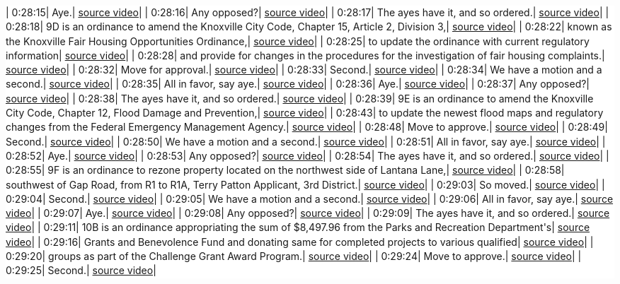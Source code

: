 | 0:28:15| Aye.| [source video](https://archive.org/details/citycouncilr265130625?start=1695)|
| 0:28:16| Any opposed?| [source video](https://archive.org/details/citycouncilr265130625?start=1696)|
| 0:28:17| The ayes have it, and so ordered.| [source video](https://archive.org/details/citycouncilr265130625?start=1697)|
| 0:28:18| 9D is an ordinance to amend the Knoxville City Code, Chapter 15, Article 2, Division 3,| [source video](https://archive.org/details/citycouncilr265130625?start=1698)|
| 0:28:22| known as the Knoxville Fair Housing Opportunities Ordinance,| [source video](https://archive.org/details/citycouncilr265130625?start=1702)|
| 0:28:25| to update the ordinance with current regulatory information| [source video](https://archive.org/details/citycouncilr265130625?start=1705)|
| 0:28:28| and provide for changes in the procedures for the investigation of fair housing complaints.| [source video](https://archive.org/details/citycouncilr265130625?start=1708)|
| 0:28:32| Move for approval.| [source video](https://archive.org/details/citycouncilr265130625?start=1712)|
| 0:28:33| Second.| [source video](https://archive.org/details/citycouncilr265130625?start=1713)|
| 0:28:34| We have a motion and a second.| [source video](https://archive.org/details/citycouncilr265130625?start=1714)|
| 0:28:35| All in favor, say aye.| [source video](https://archive.org/details/citycouncilr265130625?start=1715)|
| 0:28:36| Aye.| [source video](https://archive.org/details/citycouncilr265130625?start=1716)|
| 0:28:37| Any opposed?| [source video](https://archive.org/details/citycouncilr265130625?start=1717)|
| 0:28:38| The ayes have it, and so ordered.| [source video](https://archive.org/details/citycouncilr265130625?start=1718)|
| 0:28:39| 9E is an ordinance to amend the Knoxville City Code, Chapter 12, Flood Damage and Prevention,| [source video](https://archive.org/details/citycouncilr265130625?start=1719)|
| 0:28:43| to update the newest flood maps and regulatory changes from the Federal Emergency Management Agency.| [source video](https://archive.org/details/citycouncilr265130625?start=1723)|
| 0:28:48| Move to approve.| [source video](https://archive.org/details/citycouncilr265130625?start=1728)|
| 0:28:49| Second.| [source video](https://archive.org/details/citycouncilr265130625?start=1729)|
| 0:28:50| We have a motion and a second.| [source video](https://archive.org/details/citycouncilr265130625?start=1730)|
| 0:28:51| All in favor, say aye.| [source video](https://archive.org/details/citycouncilr265130625?start=1731)|
| 0:28:52| Aye.| [source video](https://archive.org/details/citycouncilr265130625?start=1732)|
| 0:28:53| Any opposed?| [source video](https://archive.org/details/citycouncilr265130625?start=1733)|
| 0:28:54| The ayes have it, and so ordered.| [source video](https://archive.org/details/citycouncilr265130625?start=1734)|
| 0:28:55| 9F is an ordinance to rezone property located on the northwest side of Lantana Lane,| [source video](https://archive.org/details/citycouncilr265130625?start=1735)|
| 0:28:58| southwest of Gap Road, from R1 to R1A, Terry Patton Applicant, 3rd District.| [source video](https://archive.org/details/citycouncilr265130625?start=1738)|
| 0:29:03| So moved.| [source video](https://archive.org/details/citycouncilr265130625?start=1743)|
| 0:29:04| Second.| [source video](https://archive.org/details/citycouncilr265130625?start=1744)|
| 0:29:05| We have a motion and a second.| [source video](https://archive.org/details/citycouncilr265130625?start=1745)|
| 0:29:06| All in favor, say aye.| [source video](https://archive.org/details/citycouncilr265130625?start=1746)|
| 0:29:07| Aye.| [source video](https://archive.org/details/citycouncilr265130625?start=1747)|
| 0:29:08| Any opposed?| [source video](https://archive.org/details/citycouncilr265130625?start=1748)|
| 0:29:09| The ayes have it, and so ordered.| [source video](https://archive.org/details/citycouncilr265130625?start=1749)|
| 0:29:11| 10B is an ordinance appropriating the sum of $8,497.96 from the Parks and Recreation Department's| [source video](https://archive.org/details/citycouncilr265130625?start=1751)|
| 0:29:16| Grants and Benevolence Fund and donating same for completed projects to various qualified| [source video](https://archive.org/details/citycouncilr265130625?start=1756)|
| 0:29:20| groups as part of the Challenge Grant Award Program.| [source video](https://archive.org/details/citycouncilr265130625?start=1760)|
| 0:29:24| Move to approve.| [source video](https://archive.org/details/citycouncilr265130625?start=1764)|
| 0:29:25| Second.| [source video](https://archive.org/details/citycouncilr265130625?start=1765)|